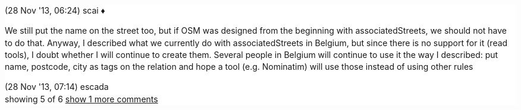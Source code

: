 </div>
<div id="comment-28571-info" class="comment-info">
<span class="comment-age">(28 Nov '13, 06:24)</span> <span class="comment-user userinfo">scai ♦</span>
</div>
</div>
<span id="28572"></span>
<div id="comment-28572" class="comment not_top_scorer">
<div id="post-28572-score" class="comment-score">
&#10;</div>
<div class="comment-text">
<p>We still put the name on the street too, but if OSM was designed from the beginning with associatedStreets, we should not have to do that. Anyway, I described what we currently do with associatedStreets in Belgium, but since there is no support for it (read tools), I doubt whether I will continue to create them. Several people in Belgium will continue to use it the way I described: put name, postcode, city as tags on the relation and hope a tool (e.g. Nominatim) will use those instead of using other rules</p>
</div>
<div id="comment-28572-info" class="comment-info">
<span class="comment-age">(28 Nov '13, 07:14)</span> <span class="comment-user userinfo">escada</span>
</div>
</div>
</div>
<div id="comment-tools-28503" class="comment-tools">
<span class="comments-showing"> showing 5 of 6 </span> <a href="#" class="show-all-comments-link">show 1 more comments</a>
</div>
<div class="clear">
&#10;</div>
<div id="comment-28503-form-container" class="comment-form-container">
&#10;</div>
<div class="clear">
&#10;</div>
</div></td>
</tr>
</tbody>
</table>

</div>

<div class="paginator-container-left">

</div>

</div>

</div>

